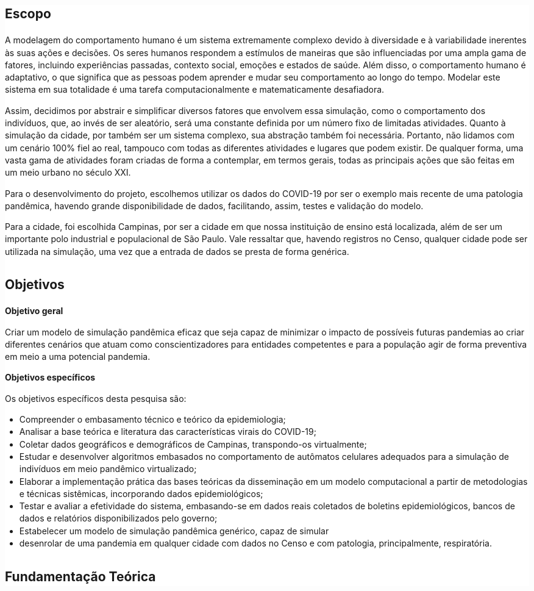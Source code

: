 ## Escopo

A modelagem do comportamento humano é um sistema extremamente complexo devido à diversidade e à variabilidade inerentes às suas ações e decisões. Os seres humanos respondem a estímulos de maneiras que são influenciadas por uma ampla gama de fatores, incluindo experiências passadas, contexto social, emoções e estados de saúde. Além disso, o comportamento humano é adaptativo, o que significa que as pessoas podem aprender e mudar seu comportamento ao longo do tempo. Modelar este sistema em sua totalidade é uma tarefa computacionalmente e matematicamente desafiadora.

Assim, decidimos por abstrair e simplificar diversos fatores que envolvem essa simulação, como o comportamento dos indivíduos, que, ao invés de ser aleatório, será uma constante definida por um número fixo de limitadas atividades. Quanto à simulação da cidade, por também ser um sistema complexo, sua abstração também foi necessária. Portanto, não lidamos com um cenário 100% fiel ao real, tampouco com todas as diferentes atividades e lugares que podem existir. De qualquer forma, uma vasta gama de atividades foram criadas de forma a contemplar, em termos gerais, todas as principais ações que são feitas em um meio urbano no século XXI.

Para o desenvolvimento do projeto, escolhemos utilizar os dados do COVID-19 por ser o exemplo mais recente de uma patologia pandêmica, havendo grande disponibilidade de dados, facilitando, assim, testes e validação do modelo.

Para a cidade, foi escolhida Campinas, por ser a cidade em que nossa instituição de ensino está localizada, além de ser um importante polo industrial e populacional de São Paulo. Vale ressaltar que, havendo registros no Censo, qualquer cidade pode ser utilizada na simulação, uma vez que a entrada de dados se presta de forma genérica.

## Objetivos

**Objetivo geral**

Criar um modelo de simulação pandêmica eficaz que seja capaz de minimizar o impacto de possíveis futuras pandemias ao criar diferentes cenários que atuam como conscientizadores para entidades competentes e para a população agir de forma preventiva em meio a uma potencial pandemia.

**Objetivos específicos**

Os objetivos específicos desta pesquisa são:

- Compreender o embasamento técnico e teórico da epidemiologia;
- Analisar a base teórica e literatura das características virais do COVID-19;
- Coletar dados geográficos e demográficos de Campinas, transpondo-os virtualmente;
- Estudar e desenvolver algoritmos embasados no comportamento de autômatos celulares adequados para a simulação de indivíduos em meio pandêmico virtualizado;
- Elaborar a implementação prática das bases teóricas da disseminação em um modelo computacional a partir de metodologias e técnicas sistêmicas, incorporando dados epidemiológicos;
- Testar e avaliar a efetividade do sistema, embasando-se em dados reais coletados de boletins epidemiológicos, bancos de dados e relatórios disponibilizados pelo governo;
- Estabelecer um modelo de simulação pandêmica genérico, capaz de simular
- desenrolar de uma pandemia em qualquer cidade com dados no Censo e com patologia, principalmente, respiratória.

## Fundamentação Teórica
